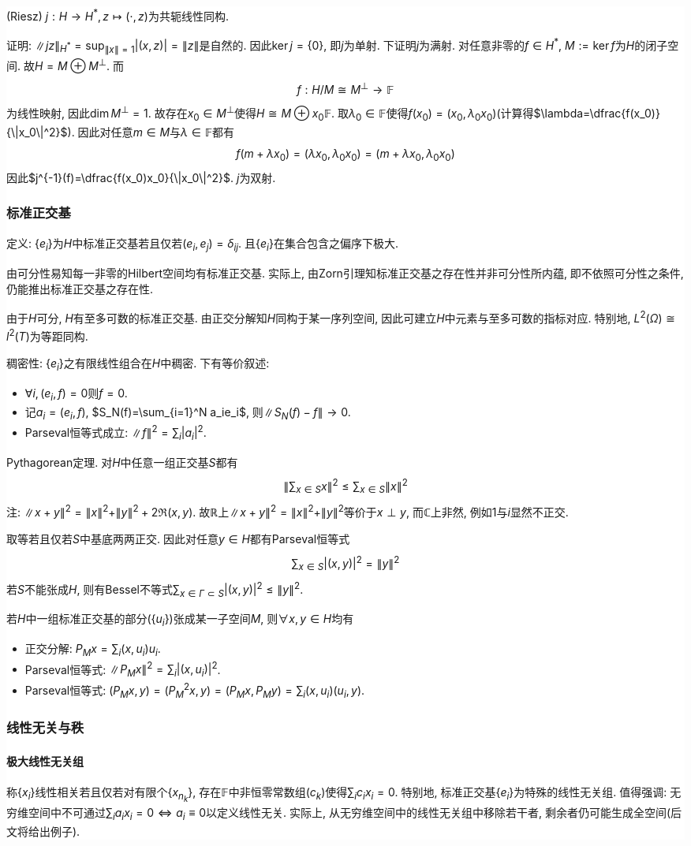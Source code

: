 (Riesz) $j:H\to H^*, z\mapsto (\cdot, z)$为共轭线性同构.

证明: $\|jz\|_{H^*}=\sup_{\|x\|=1}|(x,z)|=\|z\|$是自然的. 因此$\ker j=\{0\}$, 即$j$为单射. 下证明$j$为满射. 对任意非零的$f\in H^*$, $M:=\ker f$为$H$的闭子空间. 故$H=M\oplus M^\perp$. 而
$$
f: H/M\cong M^\perp\to\mathbb F
$$
为线性映射, 因此$\dim M^\perp=1$. 故存在$x_0\in M^\perp$使得$H\cong M\oplus x_0\mathbb F$. 取$\lambda_0\in\mathbb F$使得$f(x_0)=(x_0,\lambda_0 x_0)$(计算得$\lambda=\dfrac{f(x_0)}{\|x_0\|^2}$). 因此对任意$m\in M$与$\lambda\in\mathbb F$都有
$$
f(m+\lambda x_0)=(\lambda x_0,\lambda_0 x_0)=(m+\lambda x_0,\lambda_0 x_0)
$$
因此$j^{-1}(f)=\dfrac{f(x_0)x_0}{\|x_0\|^2}$. $j$为双射.

### 标准正交基

定义: $\{e_i\}$为$H$中标准正交基若且仅若$(e_i,e_j)=\delta_{ij}$. 且$\{e_i\}$在集合包含之偏序下极大.

由可分性易知每一非零的Hilbert空间均有标准正交基. 实际上, 由Zorn引理知标准正交基之存在性并非可分性所内蕴, 即不依照可分性之条件, 仍能推出标准正交基之存在性.

由于$H$可分, $H$有至多可数的标准正交基. 由正交分解知$H$同构于某一序列空间, 因此可建立$H$中元素与至多可数的指标对应. 特别地, $L^2(\Omega)\cong l^2(T)$为等距同构.

稠密性: $\{e_i\}$之有限线性组合在$H$中稠密. 下有等价叙述:

* $\forall i,(e_i,f)=0$则$f=0$.
* 记$a_i=(e_i,f)$, $S_N(f)=\sum_{i=1}^N a_ie_i$, 则$\|S_N(f)-f\|\to 0$.
* Parseval恒等式成立: $\|f\|^2=\sum_i|a_i|^2$.

Pythagorean定理. 对$H$中任意一组正交基$S$都有
$$
\|\sum_{x\in S}x\|^2\leq\sum_{x\in S}\|x\|^2
$$
注: $\|x+y\|^2=\|x\|^2+\|y\|^2+2\Re(x,y)$. 故$\mathbb R$上$\|x+y\|^2=\|x\|^2+\|y\|^2$等价于$x\perp y$, 而$\mathbb C$上非然, 例如$1$与$i$显然不正交.

取等若且仅若$S$中基底两两正交. 因此对任意$y\in H$都有Parseval恒等式
$$
\sum_{x\in S}|(x,y)|^2=\|y\|^2
$$
若$S$不能张成$H$, 则有Bessel不等式$\sum_{x\in \Gamma\subset S}|(x,y)|^2\leq\|y\|^2$.

若$H$中一组标准正交基的部分($\{u_i\}$)张成某一子空间$M$, 则$\forall x,y\in H$均有

* 正交分解: $P_M x=\sum_{i}(x,u_i)u_i$.
* Parseval恒等式: $\|P_Mx\|^2=\sum_i|(x,u_i)|^2$.
* Parseval恒等式: $(P_Mx,y)=(P_M^2x,y)=(P_Mx,P_My)=\sum_{i}(x,u_i)(u_i,y)$.

### 线性无关与秩

#### 极大线性无关组

称$\{x_i\}$线性相关若且仅若对有限个$\{x_{n_k}\}$, 存在$\mathbb F$中非恒零常数组$(c_k)$使得$\sum_i c_i x_i=0$. 特别地, 标准正交基$\{e_i\}$为特殊的线性无关组. 值得强调: 无穷维空间中不可通过$\sum_{i}a_ix_i=0\Leftrightarrow a_i\equiv 0$以定义线性无关. 实际上, 从无穷维空间中的线性无关组中移除若干者, 剩余者仍可能生成全空间(后文将给出例子).
